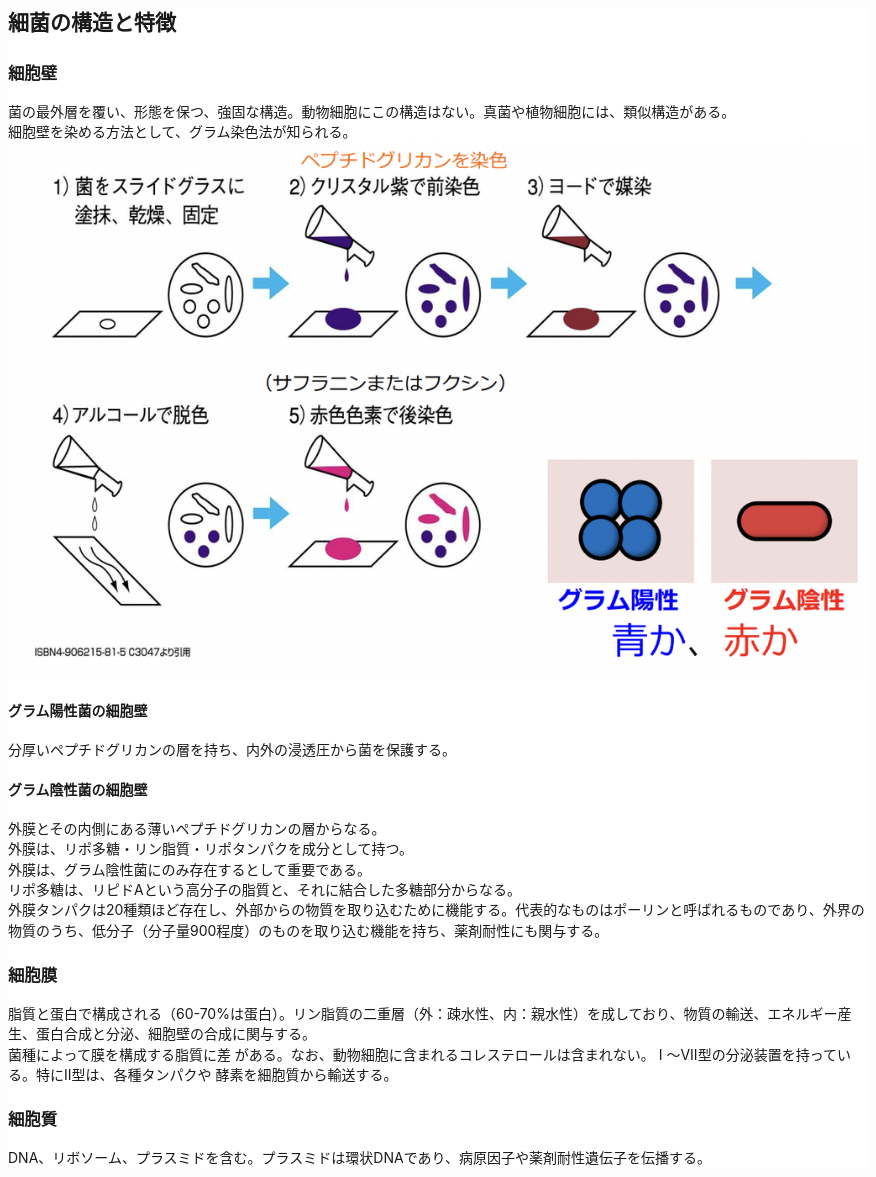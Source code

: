 
## 細菌の構造と特徴
### 細胞壁
菌の最外層を覆い、形態を保つ、強固な構造。動物細胞にこの構造はない。真菌や植物細胞には、類似構造がある。  
細胞壁を染める方法として、グラム染色法が知られる。
![](images/グラム染色.png)   
#### グラム陽性菌の細胞壁
分厚いペプチドグリカンの層を持ち、内外の浸透圧から菌を保護する。
#### グラム陰性菌の細胞壁
外膜とその内側にある薄いペプチドグリカンの層からなる。  
外膜は、リポ多糖・リン脂質・リポタンパクを成分として持つ。  
外膜は、グラム陰性菌にのみ存在するとして重要である。  
リポ多糖は、リピドAという高分子の脂質と、それに結合した多糖部分からなる。  
外膜タンパクは20種類ほど存在し、外部からの物質を取り込むために機能する。代表的なものはポーリンと呼ばれるものであり、外界の物質のうち、低分子（分子量900程度）のものを取り込む機能を持ち、薬剤耐性にも関与する。
### 細胞膜
脂質と蛋白で構成される（60-70%は蛋白）。リン脂質の二重層（外：疎水性、内：親水性）を成しており、物質の輸送、エネルギー産生、蛋白合成と分泌、細胞壁の合成に関与する。  
菌種によって膜を構成する脂質に差
がある。なお、動物細胞に含まれるコレステロールは含まれない。
I 〜VII型の分泌装置を持っている。特にII型は、各種タンパクや
酵素を細胞質から輸送する。  
### 細胞質
DNA、リボソーム、プラスミドを含む。プラスミドは環状DNAであり、病原因子や薬剤耐性遺伝子を伝播する。

